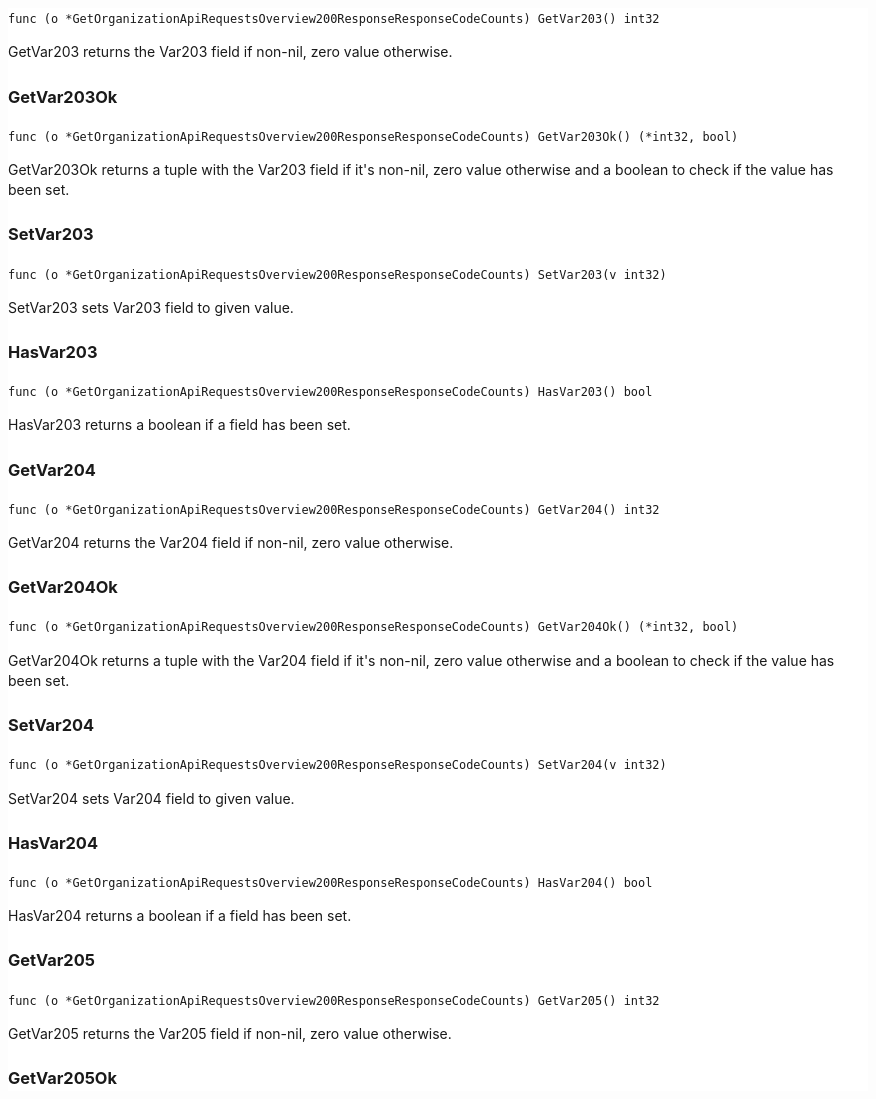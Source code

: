 `func (o *GetOrganizationApiRequestsOverview200ResponseResponseCodeCounts) GetVar203() int32`

GetVar203 returns the Var203 field if non-nil, zero value otherwise.

### GetVar203Ok

`func (o *GetOrganizationApiRequestsOverview200ResponseResponseCodeCounts) GetVar203Ok() (*int32, bool)`

GetVar203Ok returns a tuple with the Var203 field if it's non-nil, zero value otherwise
and a boolean to check if the value has been set.

### SetVar203

`func (o *GetOrganizationApiRequestsOverview200ResponseResponseCodeCounts) SetVar203(v int32)`

SetVar203 sets Var203 field to given value.

### HasVar203

`func (o *GetOrganizationApiRequestsOverview200ResponseResponseCodeCounts) HasVar203() bool`

HasVar203 returns a boolean if a field has been set.

### GetVar204

`func (o *GetOrganizationApiRequestsOverview200ResponseResponseCodeCounts) GetVar204() int32`

GetVar204 returns the Var204 field if non-nil, zero value otherwise.

### GetVar204Ok

`func (o *GetOrganizationApiRequestsOverview200ResponseResponseCodeCounts) GetVar204Ok() (*int32, bool)`

GetVar204Ok returns a tuple with the Var204 field if it's non-nil, zero value otherwise
and a boolean to check if the value has been set.

### SetVar204

`func (o *GetOrganizationApiRequestsOverview200ResponseResponseCodeCounts) SetVar204(v int32)`

SetVar204 sets Var204 field to given value.

### HasVar204

`func (o *GetOrganizationApiRequestsOverview200ResponseResponseCodeCounts) HasVar204() bool`

HasVar204 returns a boolean if a field has been set.

### GetVar205

`func (o *GetOrganizationApiRequestsOverview200ResponseResponseCodeCounts) GetVar205() int32`

GetVar205 returns the Var205 field if non-nil, zero value otherwise.

### GetVar205Ok
